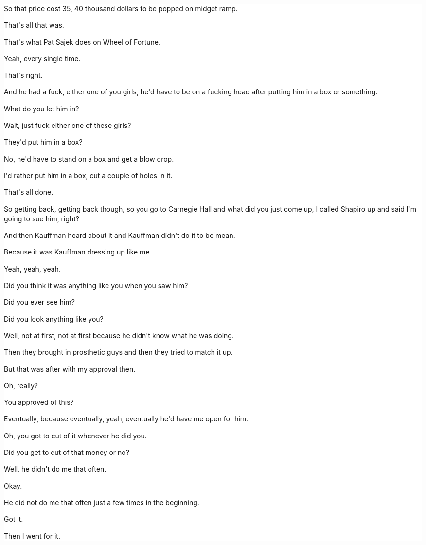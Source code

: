 So that price cost 35, 40 thousand dollars to be popped on midget ramp.

That's all that was.

That's what Pat Sajek does on Wheel of Fortune.

Yeah, every single time.

That's right.

And he had a fuck, either one of you girls, he'd have to be on a fucking head after putting him in a box or something.

What do you let him in?

Wait, just fuck either one of these girls?

They'd put him in a box?

No, he'd have to stand on a box and get a blow drop.

I'd rather put him in a box, cut a couple of holes in it.

That's all done.

So getting back, getting back though, so you go to Carnegie Hall and what did you just come up, I called Shapiro up and said I'm going to sue him, right?

And then Kauffman heard about it and Kauffman didn't do it to be mean.

Because it was Kauffman dressing up like me.

Yeah, yeah, yeah.

Did you think it was anything like you when you saw him?

Did you ever see him?

Did you look anything like you?

Well, not at first, not at first because he didn't know what he was doing.

Then they brought in prosthetic guys and then they tried to match it up.

But that was after with my approval then.

Oh, really?

You approved of this?

Eventually, because eventually, yeah, eventually he'd have me open for him.

Oh, you got to cut of it whenever he did you.

Did you get to cut of that money or no?

Well, he didn't do me that often.

Okay.

He did not do me that often just a few times in the beginning.

Got it.

Then I went for it.
